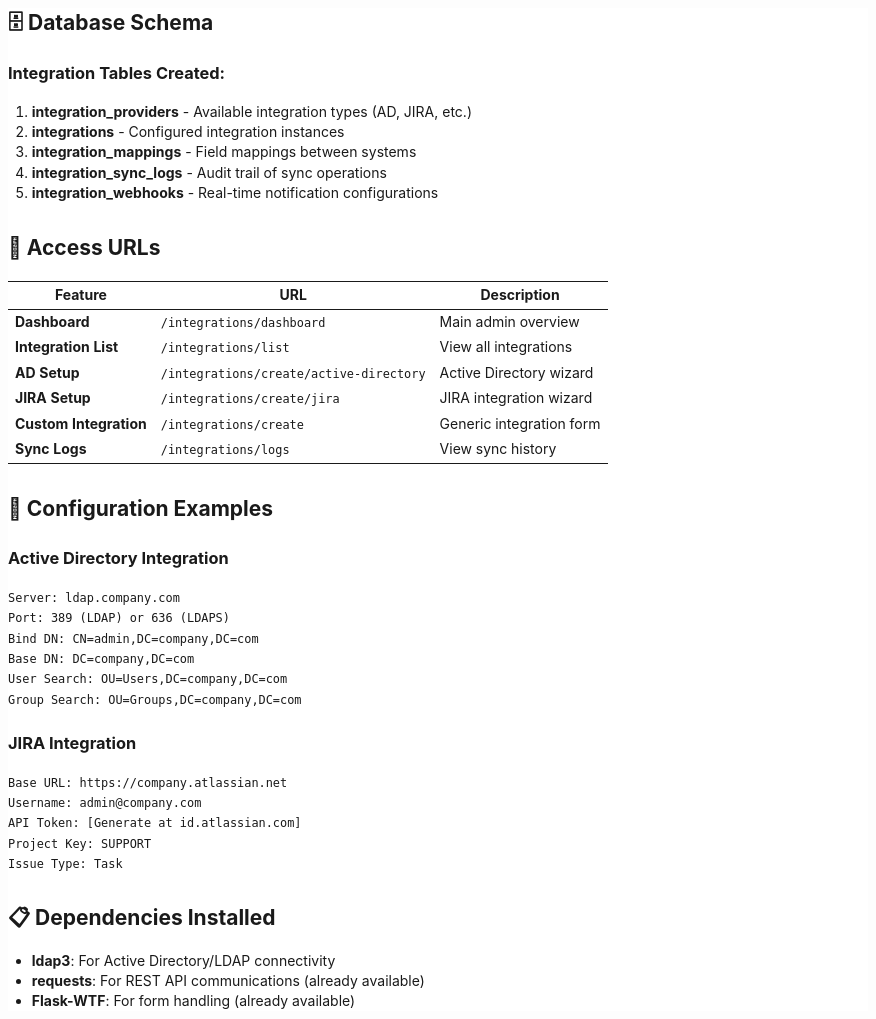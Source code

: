 ## 🗄️ Database Schema

### Integration Tables Created:
1. **integration_providers** - Available integration types (AD, JIRA, etc.)
2. **integrations** - Configured integration instances
3. **integration_mappings** - Field mappings between systems
4. **integration_sync_logs** - Audit trail of sync operations
5. **integration_webhooks** - Real-time notification configurations

## 🚀 Access URLs

| Feature | URL | Description |
|---------|-----|-------------|
| **Dashboard** | `/integrations/dashboard` | Main admin overview |
| **Integration List** | `/integrations/list` | View all integrations |
| **AD Setup** | `/integrations/create/active-directory` | Active Directory wizard |
| **JIRA Setup** | `/integrations/create/jira` | JIRA integration wizard |
| **Custom Integration** | `/integrations/create` | Generic integration form |
| **Sync Logs** | `/integrations/logs` | View sync history |

## 🔧 Configuration Examples

### Active Directory Integration
```
Server: ldap.company.com
Port: 389 (LDAP) or 636 (LDAPS)
Bind DN: CN=admin,DC=company,DC=com
Base DN: DC=company,DC=com
User Search: OU=Users,DC=company,DC=com
Group Search: OU=Groups,DC=company,DC=com
```

### JIRA Integration
```
Base URL: https://company.atlassian.net
Username: admin@company.com
API Token: [Generate at id.atlassian.com]
Project Key: SUPPORT
Issue Type: Task
```

## 📋 Dependencies Installed
- **ldap3**: For Active Directory/LDAP connectivity
- **requests**: For REST API communications (already available)
- **Flask-WTF**: For form handling (already available)
